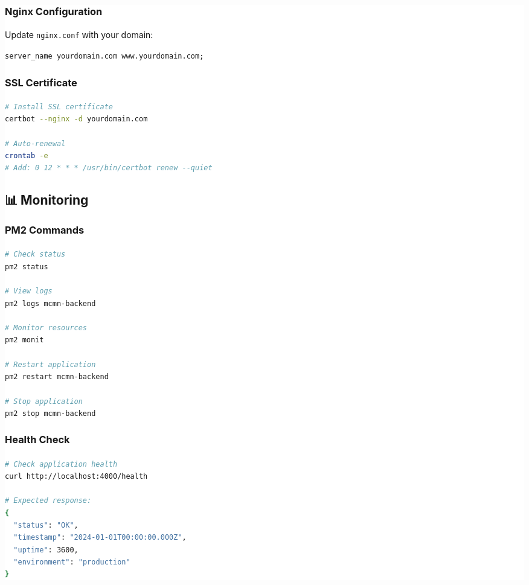 ### Nginx Configuration

Update `nginx.conf` with your domain:

```nginx
server_name yourdomain.com www.yourdomain.com;
```

### SSL Certificate

```bash
# Install SSL certificate
certbot --nginx -d yourdomain.com

# Auto-renewal
crontab -e
# Add: 0 12 * * * /usr/bin/certbot renew --quiet
```

## 📊 Monitoring

### PM2 Commands

```bash
# Check status
pm2 status

# View logs
pm2 logs mcmn-backend

# Monitor resources
pm2 monit

# Restart application
pm2 restart mcmn-backend

# Stop application
pm2 stop mcmn-backend
```

### Health Check

```bash
# Check application health
curl http://localhost:4000/health

# Expected response:
{
  "status": "OK",
  "timestamp": "2024-01-01T00:00:00.000Z",
  "uptime": 3600,
  "environment": "production"
}
```
